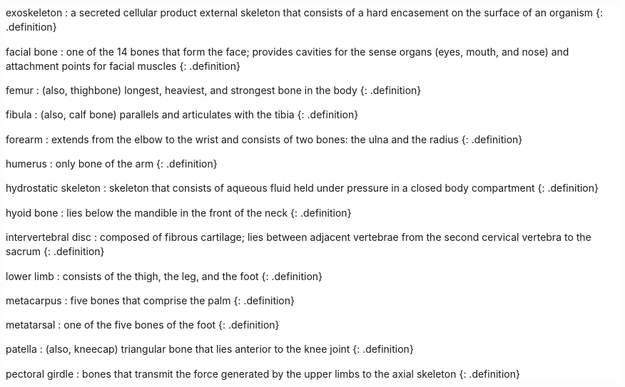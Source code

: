 exoskeleton
: a secreted cellular product external skeleton that consists of a hard encasement on the surface of an organism
{: .definition}

facial bone
: one of the 14 bones that form the face; provides cavities for the sense organs (eyes, mouth, and nose) and attachment points for facial muscles
{: .definition}

femur
: (also, thighbone) longest, heaviest, and strongest bone in the body
{: .definition}

fibula
: (also, calf bone) parallels and articulates with the tibia
{: .definition}

forearm
: extends from the elbow to the wrist and consists of two bones: the ulna and the radius
{: .definition}

humerus
: only bone of the arm
{: .definition}

hydrostatic skeleton
: skeleton that consists of aqueous fluid held under pressure in a closed body compartment
{: .definition}

hyoid bone
: lies below the mandible in the front of the neck
{: .definition}

intervertebral disc
: composed of fibrous cartilage; lies between adjacent vertebrae from the second cervical vertebra to the sacrum
{: .definition}

lower limb
: consists of the thigh, the leg, and the foot
{: .definition}

metacarpus
: five bones that comprise the palm
{: .definition}

metatarsal
: one of the five bones of the foot
{: .definition}

patella
: (also, kneecap) triangular bone that lies anterior to the knee joint
{: .definition}

pectoral girdle
: bones that transmit the force generated by the upper limbs to the axial skeleton
{: .definition}
